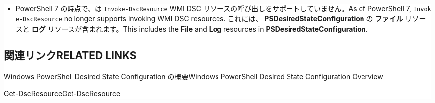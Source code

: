- <span data-ttu-id="703f3-139">PowerShell 7 の時点で、は `Invoke-DscResource` WMI DSC リソースの呼び出しをサポートしていません。</span><span class="sxs-lookup"><span data-stu-id="703f3-139">As of PowerShell 7, `Invoke-DscResource` no longer supports invoking WMI DSC resources.</span></span> <span data-ttu-id="703f3-140">これには、 **PSDesiredStateConfiguration** の **ファイル** リソースと **ログ** リソースが含まれます。</span><span class="sxs-lookup"><span data-stu-id="703f3-140">This includes the **File** and **Log** resources in **PSDesiredStateConfiguration**.</span></span>

## <span data-ttu-id="703f3-141">関連リンク</span><span class="sxs-lookup"><span data-stu-id="703f3-141">RELATED LINKS</span></span>

[<span data-ttu-id="703f3-142">Windows PowerShell Desired State Configuration の概要</span><span class="sxs-lookup"><span data-stu-id="703f3-142">Windows PowerShell Desired State Configuration Overview</span></span>](/powershell/scripting/dsc/overview/dscforengineers)

[<span data-ttu-id="703f3-143">Get-DscResource</span><span class="sxs-lookup"><span data-stu-id="703f3-143">Get-DscResource</span></span>](Get-DscResource.md)
